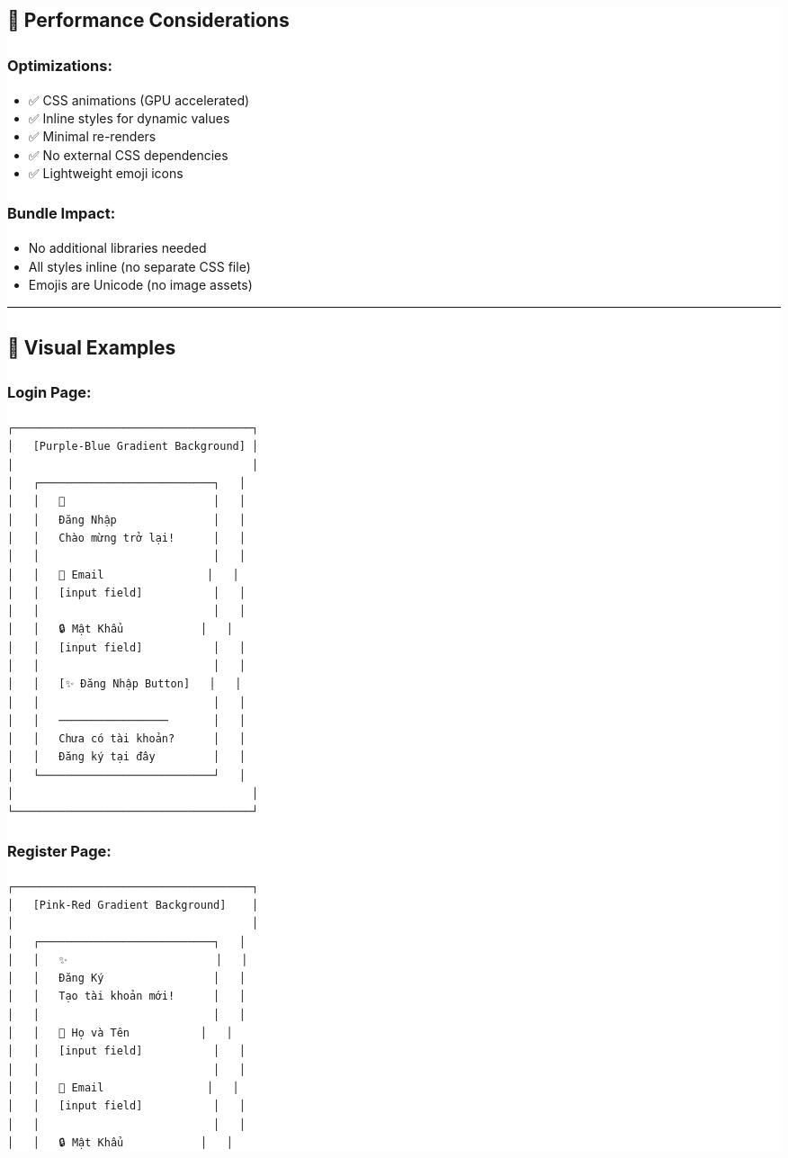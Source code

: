 
## 🚀 Performance Considerations

### Optimizations:
- ✅ CSS animations (GPU accelerated)
- ✅ Inline styles for dynamic values
- ✅ Minimal re-renders
- ✅ No external CSS dependencies
- ✅ Lightweight emoji icons

### Bundle Impact:
- No additional libraries needed
- All styles inline (no separate CSS file)
- Emojis are Unicode (no image assets)

---

## 📸 Visual Examples

### Login Page:
```
┌─────────────────────────────────────┐
│   [Purple-Blue Gradient Background] │
│                                     │
│   ┌───────────────────────────┐   │
│   │   🔐                       │   │
│   │   Đăng Nhập               │   │
│   │   Chào mừng trở lại!      │   │
│   │                           │   │
│   │   📧 Email                │   │
│   │   [input field]           │   │
│   │                           │   │
│   │   🔒 Mật Khẩu            │   │
│   │   [input field]           │   │
│   │                           │   │
│   │   [✨ Đăng Nhập Button]   │   │
│   │                           │   │
│   │   ─────────────────       │   │
│   │   Chưa có tài khoản?      │   │
│   │   Đăng ký tại đây         │   │
│   └───────────────────────────┘   │
│                                     │
└─────────────────────────────────────┘
```

### Register Page:
```
┌─────────────────────────────────────┐
│   [Pink-Red Gradient Background]    │
│                                     │
│   ┌───────────────────────────┐   │
│   │   ✨                       │   │
│   │   Đăng Ký                 │   │
│   │   Tạo tài khoản mới!      │   │
│   │                           │   │
│   │   👤 Họ và Tên           │   │
│   │   [input field]           │   │
│   │                           │   │
│   │   📧 Email                │   │
│   │   [input field]           │   │
│   │                           │   │
│   │   🔒 Mật Khẩu            │   │
```